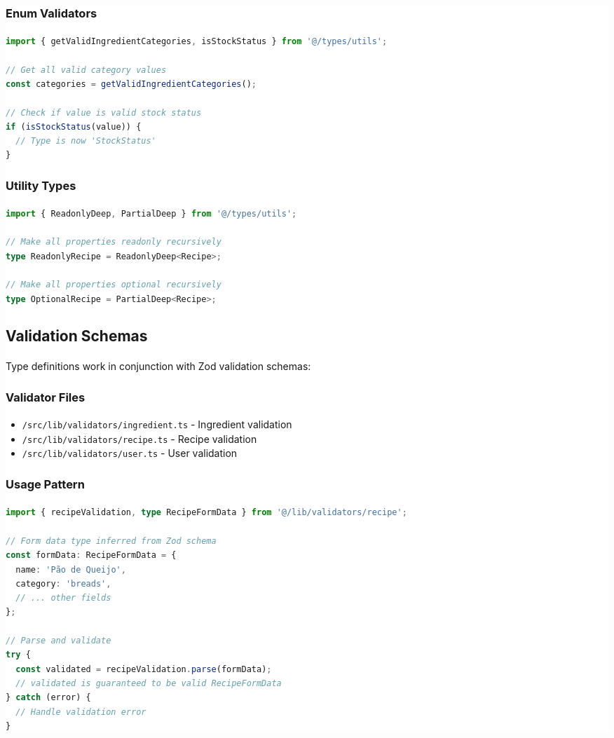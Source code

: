 ### Enum Validators

```typescript
import { getValidIngredientCategories, isStockStatus } from '@/types/utils';

// Get all valid category values
const categories = getValidIngredientCategories();

// Check if value is valid stock status
if (isStockStatus(value)) {
  // Type is now 'StockStatus'
}
```

### Utility Types

```typescript
import { ReadonlyDeep, PartialDeep } from '@/types/utils';

// Make all properties readonly recursively
type ReadonlyRecipe = ReadonlyDeep<Recipe>;

// Make all properties optional recursively
type OptionalRecipe = PartialDeep<Recipe>;
```

## Validation Schemas

Type definitions work in conjunction with Zod validation schemas:

### Validator Files
- `/src/lib/validators/ingredient.ts` - Ingredient validation
- `/src/lib/validators/recipe.ts` - Recipe validation
- `/src/lib/validators/user.ts` - User validation

### Usage Pattern

```typescript
import { recipeValidation, type RecipeFormData } from '@/lib/validators/recipe';

// Form data type inferred from Zod schema
const formData: RecipeFormData = {
  name: 'Pão de Queijo',
  category: 'breads',
  // ... other fields
};

// Parse and validate
try {
  const validated = recipeValidation.parse(formData);
  // validated is guaranteed to be valid RecipeFormData
} catch (error) {
  // Handle validation error
}
```
